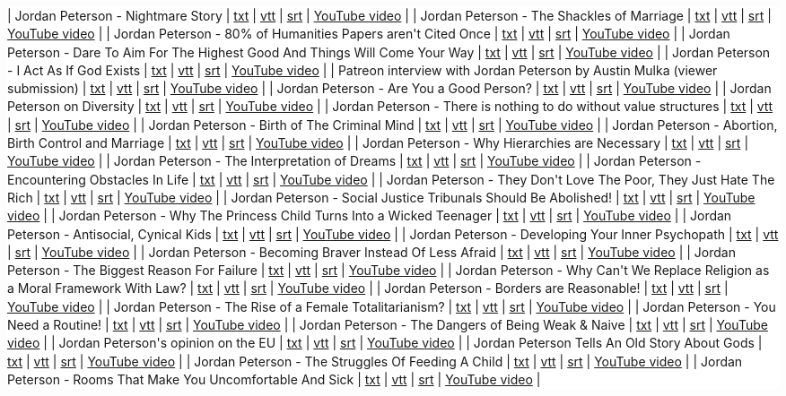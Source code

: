 | Jordan Peterson - Nightmare Story | [txt](./txt/U3i9PMNJfEk.txt) | [vtt](./vtt/U3i9PMNJfEk.vtt) | [srt](./srt/U3i9PMNJfEk.srt) | [YouTube video](http://youtu.be/U3i9PMNJfEk) |
| Jordan Peterson - The Shackles of Marriage | [txt](./txt/UAE3JbwIAHs.txt) | [vtt](./vtt/UAE3JbwIAHs.vtt) | [srt](./srt/UAE3JbwIAHs.srt) | [YouTube video](http://youtu.be/UAE3JbwIAHs) |
| Jordan Peterson - 80% of Humanities Papers aren't Cited Once | [txt](./txt/UI1QEGKNMuQ.txt) | [vtt](./vtt/UI1QEGKNMuQ.vtt) | [srt](./srt/UI1QEGKNMuQ.srt) | [YouTube video](http://youtu.be/UI1QEGKNMuQ) |
| Jordan Peterson - Dare To Aim For The Highest Good And Things Will Come Your Way | [txt](./txt/UKENclPUUBc.txt) | [vtt](./vtt/UKENclPUUBc.vtt) | [srt](./srt/UKENclPUUBc.srt) | [YouTube video](http://youtu.be/UKENclPUUBc) |
| Jordan Peterson - I Act As If God Exists | [txt](./txt/UKG4_psaC9k.txt) | [vtt](./vtt/UKG4_psaC9k.vtt) | [srt](./srt/UKG4_psaC9k.srt) | [YouTube video](http://youtu.be/UKG4_psaC9k) |
| Patreon interview with Jordan Peterson by Austin Mulka (viewer submission) | [txt](./txt/UNVXvlspsas.txt) | [vtt](./vtt/UNVXvlspsas.vtt) | [srt](./srt/UNVXvlspsas.srt) | [YouTube video](http://youtu.be/UNVXvlspsas) |
| Jordan Peterson - Are You a Good Person? | [txt](./txt/Uj1iQiJo3Cg.txt) | [vtt](./vtt/Uj1iQiJo3Cg.vtt) | [srt](./srt/Uj1iQiJo3Cg.srt) | [YouTube video](http://youtu.be/Uj1iQiJo3Cg) |
| Jordan Peterson on Diversity | [txt](./txt/UrmeW3W35r8.txt) | [vtt](./vtt/UrmeW3W35r8.vtt) | [srt](./srt/UrmeW3W35r8.srt) | [YouTube video](http://youtu.be/UrmeW3W35r8) |
| Jordan Peterson - There is nothing to do without value structures | [txt](./txt/UsvuO-o4Prs.txt) | [vtt](./vtt/UsvuO-o4Prs.vtt) | [srt](./srt/UsvuO-o4Prs.srt) | [YouTube video](http://youtu.be/UsvuO-o4Prs) |
| Jordan Peterson - Birth of The Criminal Mind | [txt](./txt/UuPvdGmXb3o.txt) | [vtt](./vtt/UuPvdGmXb3o.vtt) | [srt](./srt/UuPvdGmXb3o.srt) | [YouTube video](http://youtu.be/UuPvdGmXb3o) |
| Jordan Peterson - Abortion, Birth Control and Marriage | [txt](./txt/V_AwCM_cPFM.txt) | [vtt](./vtt/V_AwCM_cPFM.vtt) | [srt](./srt/V_AwCM_cPFM.srt) | [YouTube video](http://youtu.be/V_AwCM_cPFM) |
| Jordan Peterson - Why Hierarchies are Necessary | [txt](./txt/ViGdjc08Vt4.txt) | [vtt](./vtt/ViGdjc08Vt4.vtt) | [srt](./srt/ViGdjc08Vt4.srt) | [YouTube video](http://youtu.be/ViGdjc08Vt4) |
| Jordan Peterson - The Interpretation of Dreams | [txt](./txt/VpDPHXIPq1Q.txt) | [vtt](./vtt/VpDPHXIPq1Q.vtt) | [srt](./srt/VpDPHXIPq1Q.srt) | [YouTube video](http://youtu.be/VpDPHXIPq1Q) |
| Jordan Peterson - Encountering Obstacles In Life | [txt](./txt/VrNM-JCGGfI.txt) | [vtt](./vtt/VrNM-JCGGfI.vtt) | [srt](./srt/VrNM-JCGGfI.srt) | [YouTube video](http://youtu.be/VrNM-JCGGfI) |
| Jordan Peterson - They Don't Love The Poor, They Just Hate The Rich | [txt](./txt/VvWJ1ihinK0.txt) | [vtt](./vtt/VvWJ1ihinK0.vtt) | [srt](./srt/VvWJ1ihinK0.srt) | [YouTube video](http://youtu.be/VvWJ1ihinK0) |
| Jordan Peterson - Social Justice Tribunals Should Be Abolished! | [txt](./txt/VzsXqCzRsoQ.txt) | [vtt](./vtt/VzsXqCzRsoQ.vtt) | [srt](./srt/VzsXqCzRsoQ.srt) | [YouTube video](http://youtu.be/VzsXqCzRsoQ) |
| Jordan Peterson - Why The Princess Child Turns Into a Wicked Teenager | [txt](./txt/WAhxbSo1k7o.txt) | [vtt](./vtt/WAhxbSo1k7o.vtt) | [srt](./srt/WAhxbSo1k7o.srt) | [YouTube video](http://youtu.be/WAhxbSo1k7o) |
| Jordan Peterson - Antisocial, Cynical Kids | [txt](./txt/WGqizCCJqRk.txt) | [vtt](./vtt/WGqizCCJqRk.vtt) | [srt](./srt/WGqizCCJqRk.srt) | [YouTube video](http://youtu.be/WGqizCCJqRk) |
| Jordan Peterson - Developing Your Inner Psychopath | [txt](./txt/WgJ1n9DF1WE.txt) | [vtt](./vtt/WgJ1n9DF1WE.vtt) | [srt](./srt/WgJ1n9DF1WE.srt) | [YouTube video](http://youtu.be/WgJ1n9DF1WE) |
| Jordan Peterson - Becoming Braver Instead Of Less Afraid | [txt](./txt/WqUj42vefg0.txt) | [vtt](./vtt/WqUj42vefg0.vtt) | [srt](./srt/WqUj42vefg0.srt) | [YouTube video](http://youtu.be/WqUj42vefg0) |
| Jordan Peterson - The Biggest Reason For Failure | [txt](./txt/XcFVaWrVYfY.txt) | [vtt](./vtt/XcFVaWrVYfY.vtt) | [srt](./srt/XcFVaWrVYfY.srt) | [YouTube video](http://youtu.be/XcFVaWrVYfY) |
| Jordan Peterson - Why Can't We Replace Religion as a Moral Framework With Law? | [txt](./txt/Xkvz5mQ5meo.txt) | [vtt](./vtt/Xkvz5mQ5meo.vtt) | [srt](./srt/Xkvz5mQ5meo.srt) | [YouTube video](http://youtu.be/Xkvz5mQ5meo) |
| Jordan Peterson - Borders are Reasonable! | [txt](./txt/Xq6i78KGk9w.txt) | [vtt](./vtt/Xq6i78KGk9w.vtt) | [srt](./srt/Xq6i78KGk9w.srt) | [YouTube video](http://youtu.be/Xq6i78KGk9w) |
| Jordan Peterson - The Rise of a Female Totalitarianism? | [txt](./txt/Xw1lthwHn9U.txt) | [vtt](./vtt/Xw1lthwHn9U.vtt) | [srt](./srt/Xw1lthwHn9U.srt) | [YouTube video](http://youtu.be/Xw1lthwHn9U) |
| Jordan Peterson - You Need a Routine! | [txt](./txt/YFeIRVueNRM.txt) | [vtt](./vtt/YFeIRVueNRM.vtt) | [srt](./srt/YFeIRVueNRM.srt) | [YouTube video](http://youtu.be/YFeIRVueNRM) |
| Jordan Peterson - The Dangers of Being Weak & Naive | [txt](./txt/Yhlvqmy-3UI.txt) | [vtt](./vtt/Yhlvqmy-3UI.vtt) | [srt](./srt/Yhlvqmy-3UI.srt) | [YouTube video](http://youtu.be/Yhlvqmy-3UI) |
| Jordan Peterson's opinion on the EU | [txt](./txt/YohsdelXG0c.txt) | [vtt](./vtt/YohsdelXG0c.vtt) | [srt](./srt/YohsdelXG0c.srt) | [YouTube video](http://youtu.be/YohsdelXG0c) |
| Jordan Peterson Tells An Old Story About Gods | [txt](./txt/YpqXNgvfa4k.txt) | [vtt](./vtt/YpqXNgvfa4k.vtt) | [srt](./srt/YpqXNgvfa4k.srt) | [YouTube video](http://youtu.be/YpqXNgvfa4k) |
| Jordan Peterson - The Struggles Of Feeding A Child | [txt](./txt/YsVcVeLNIVI.txt) | [vtt](./vtt/YsVcVeLNIVI.vtt) | [srt](./srt/YsVcVeLNIVI.srt) | [YouTube video](http://youtu.be/YsVcVeLNIVI) |
| Jordan Peterson - Rooms That Make You Uncomfortable And Sick | [txt](./txt/Yu7lsi8-020.txt) | [vtt](./vtt/Yu7lsi8-020.vtt) | [srt](./srt/Yu7lsi8-020.srt) | [YouTube video](http://youtu.be/Yu7lsi8-020) |